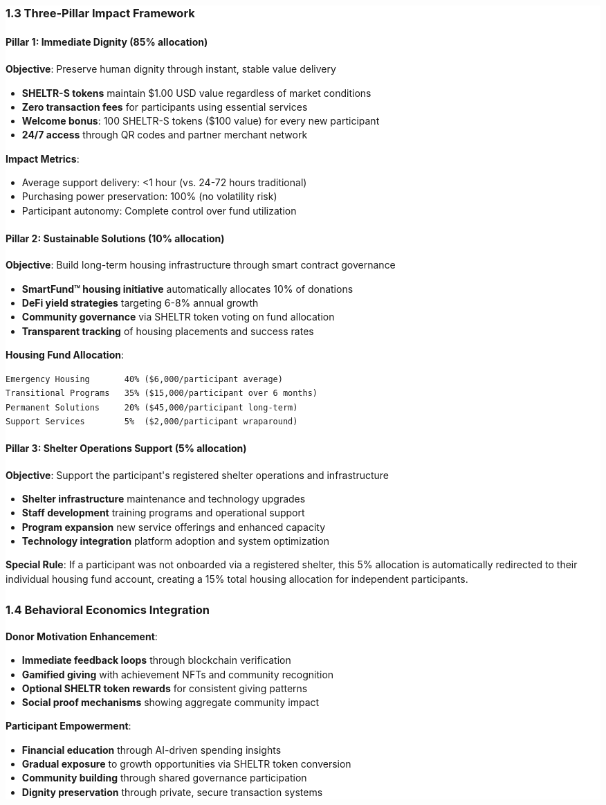 ### 1.3 Three-Pillar Impact Framework

#### Pillar 1: Immediate Dignity (85% allocation)
**Objective**: Preserve human dignity through instant, stable value delivery
- **SHELTR-S tokens** maintain $1.00 USD value regardless of market conditions
- **Zero transaction fees** for participants using essential services
- **Welcome bonus**: 100 SHELTR-S tokens ($100 value) for every new participant
- **24/7 access** through QR codes and partner merchant network

**Impact Metrics**:
- Average support delivery: <1 hour (vs. 24-72 hours traditional)
- Purchasing power preservation: 100% (no volatility risk)
- Participant autonomy: Complete control over fund utilization

#### Pillar 2: Sustainable Solutions (10% allocation)
**Objective**: Build long-term housing infrastructure through smart contract governance
- **SmartFund™ housing initiative** automatically allocates 10% of donations
- **DeFi yield strategies** targeting 6-8% annual growth
- **Community governance** via SHELTR token voting on fund allocation
- **Transparent tracking** of housing placements and success rates

**Housing Fund Allocation**:
```
Emergency Housing       40% ($6,000/participant average)
Transitional Programs   35% ($15,000/participant over 6 months)
Permanent Solutions     20% ($45,000/participant long-term)
Support Services        5%  ($2,000/participant wraparound)
```

#### Pillar 3: Shelter Operations Support (5% allocation)
**Objective**: Support the participant's registered shelter operations and infrastructure
- **Shelter infrastructure** maintenance and technology upgrades
- **Staff development** training programs and operational support
- **Program expansion** new service offerings and enhanced capacity
- **Technology integration** platform adoption and system optimization

**Special Rule**: If a participant was not onboarded via a registered shelter, this 5% allocation is automatically redirected to their individual housing fund account, creating a 15% total housing allocation for independent participants.

### 1.4 Behavioral Economics Integration

**Donor Motivation Enhancement**:
- **Immediate feedback loops** through blockchain verification
- **Gamified giving** with achievement NFTs and community recognition
- **Optional SHELTR token rewards** for consistent giving patterns
- **Social proof mechanisms** showing aggregate community impact

**Participant Empowerment**:
- **Financial education** through AI-driven spending insights
- **Gradual exposure** to growth opportunities via SHELTR token conversion
- **Community building** through shared governance participation
- **Dignity preservation** through private, secure transaction systems
